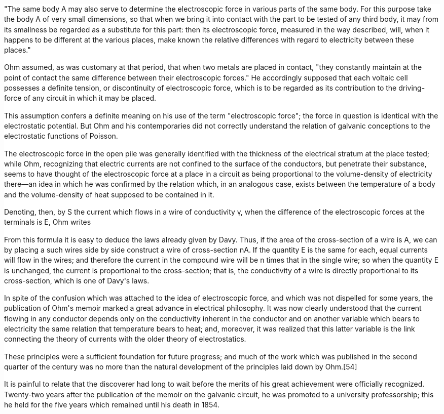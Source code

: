 "The same body A may also serve to determine the electroscopic force in various parts of the same body. For this purpose take the body A of very small dimensions, so that when we bring it into contact with the part to be tested of any third body, it may from its smallness be regarded as a substitute for this part: then its electroscopic force, measured in the way described, will, when it happens to be different at the various places, make known the relative differences with regard to electricity between these places."

Ohm assumed, as was customary at that period, that when two metals are placed in contact, "they constantly maintain at the point of contact the same difference between their electroscopic forces." He accordingly supposed that each voltaic cell possesses a definite tension, or discontinuity of electroscopic force, which is to be regarded as its contribution to the driving-force of any circuit in which it may be placed. 

This assumption confers a definite meaning on his use of the term "electroscopic force"; the force in question is identical with the electrostatic potential. But Ohm and his contemporaries did not correctly understand the relation of galvanic conceptions to the electrostatic functions of Poisson. 

The electroscopic force in the open pile was generally identified with the thickness of the electrical stratum at the place tested; while Ohm, recognizing that electric currents are not confined to the surface of the conductors, but penetrate their substance, seems to have thought of the electroscopic force at a place in a circuit as being proportional to the volume-density of electricity there—an idea in which he was confirmed by the relation which, in an analogous case, exists between the temperature of a body and the volume-density of heat supposed to be contained in it.

Denoting, then, by S the current which flows in a wire of conductivity γ, when the difference of the electroscopic forces at the terminals is E, Ohm writes

From this formula it is easy to deduce the laws already given by Davy. Thus, if the area of the cross-section of a wire is A, we can by placing a such wires side by side construct a wire of cross-section nA. If the quantity E is the same for each, equal currents will flow in the wires; and therefore the current in the compound wire will be n times that in the single wire; so when the quantity E is unchanged, the current is proportional to the cross-section; that is, the conductivity of a wire is directly proportional to its cross-section, which is one of Davy's laws.

In spite of the confusion which was attached to the idea of electroscopic force, and which was not dispelled for some years, the publication of Ohm's memoir marked a great advance in electrical philosophy. It was now clearly understood that the current flowing in any conductor depends only on the conductivity inherent in the conductor and on another variable which bears to electricity the same relation that temperature bears to heat; and, moreover, it was realized that this latter variable is the link connecting the theory of currents with the older theory of electrostatics. 

These principles were a sufficient foundation for future progress; and much of the work which was published in the second quarter of the century was no more than the natural development of the principles laid down by Ohm.[54]

It is painful to relate that the discoverer had long to wait before the merits of his great achievement were officially recognized. Twenty-two years after the publication of the memoir on the galvanic circuit, he was promoted to a university professorship; this he held for the five years which remained until his death in 1854.
